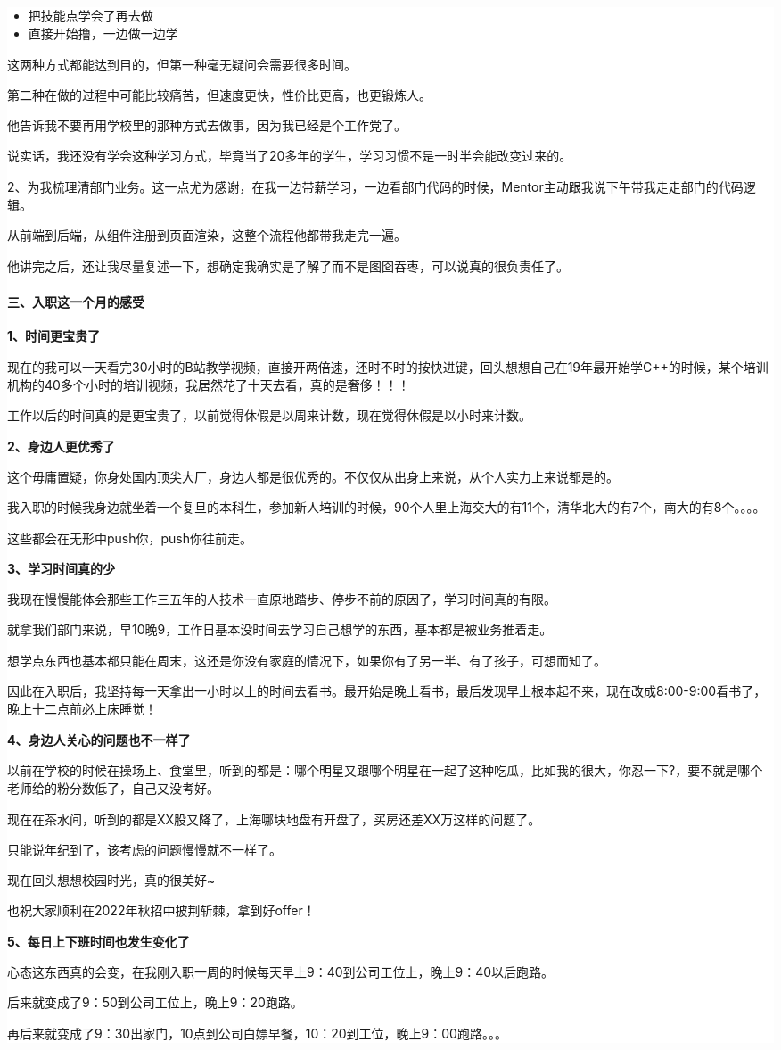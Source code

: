 - 把技能点学会了再去做
- 直接开始撸，一边做一边学

这两种方式都能达到目的，但第一种毫无疑问会需要很多时间。

第二种在做的过程中可能比较痛苦，但速度更快，性价比更高，也更锻炼人。

他告诉我不要再用学校里的那种方式去做事，因为我已经是个工作党了。

说实话，我还没有学会这种学习方式，毕竟当了20多年的学生，学习习惯不是一时半会能改变过来的。

2、为我梳理清部门业务。这一点尤为感谢，在我一边带薪学习，一边看部门代码的时候，Mentor主动跟我说下午带我走走部门的代码逻辑。

从前端到后端，从组件注册到页面渲染，这整个流程他都带我走完一遍。

他讲完之后，还让我尽量复述一下，想确定我确实是了解了而不是图囵吞枣，可以说真的很负责任了。

#### 三、入职这一个月的感受

**1、时间更宝贵了**

现在的我可以一天看完30小时的B站教学视频，直接开两倍速，还时不时的按快进键，回头想想自己在19年最开始学C++的时候，某个培训机构的40多个小时的培训视频，我居然花了十天去看，真的是奢侈！！！

工作以后的时间真的是更宝贵了，以前觉得休假是以周来计数，现在觉得休假是以小时来计数。

**2、身边人更优秀了**

这个毋庸置疑，你身处国内顶尖大厂，身边人都是很优秀的。不仅仅从出身上来说，从个人实力上来说都是的。

我入职的时候我身边就坐着一个复旦的本科生，参加新人培训的时候，90个人里上海交大的有11个，清华北大的有7个，南大的有8个。。。。

这些都会在无形中push你，push你往前走。

**3、学习时间真的少**

我现在慢慢能体会那些工作三五年的人技术一直原地踏步、停步不前的原因了，学习时间真的有限。

就拿我们部门来说，早10晚9，工作日基本没时间去学习自己想学的东西，基本都是被业务推着走。

想学点东西也基本都只能在周末，这还是你没有家庭的情况下，如果你有了另一半、有了孩子，可想而知了。

因此在入职后，我坚持每一天拿出一小时以上的时间去看书。最开始是晚上看书，最后发现早上根本起不来，现在改成8:00-9:00看书了，晚上十二点前必上床睡觉！

**4、身边人关心的问题也不一样了**

以前在学校的时候在操场上、食堂里，听到的都是：哪个明星又跟哪个明星在一起了这种吃瓜，比如我的很大，你忍一下?，要不就是哪个老师给的粉分数低了，自己又没考好。

现在在茶水间，听到的都是XX股又降了，上海哪块地盘有开盘了，买房还差XX万这样的问题了。

只能说年纪到了，该考虑的问题慢慢就不一样了。

现在回头想想校园时光，真的很美好~

也祝大家顺利在2022年秋招中披荆斩棘，拿到好offer！

**5、每日上下班时间也发生变化了**

心态这东西真的会变，在我刚入职一周的时候每天早上9：40到公司工位上，晚上9：40以后跑路。

后来就变成了9：50到公司工位上，晚上9：20跑路。

再后来就变成了9：30出家门，10点到公司白嫖早餐，10：20到工位，晚上9：00跑路。。。



